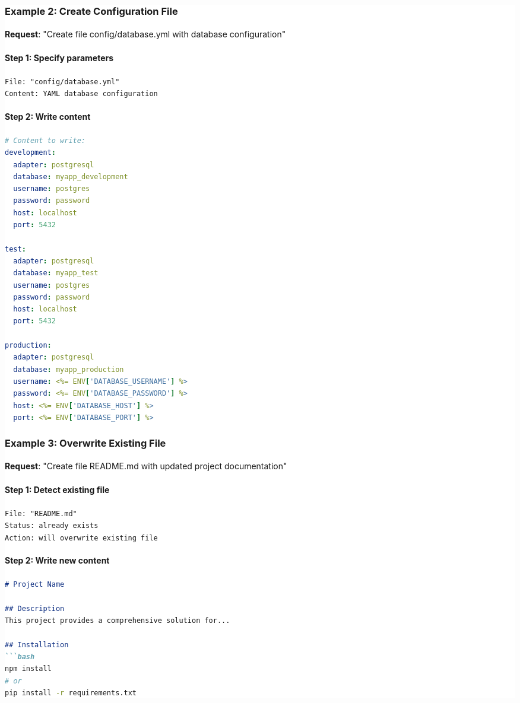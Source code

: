 ### Example 2: Create Configuration File
**Request**: "Create file config/database.yml with database configuration"

#### Step 1: Specify parameters
```
File: "config/database.yml"
Content: YAML database configuration
```

#### Step 2: Write content
```yaml
# Content to write:
development:
  adapter: postgresql
  database: myapp_development
  username: postgres
  password: password
  host: localhost
  port: 5432

test:
  adapter: postgresql
  database: myapp_test
  username: postgres
  password: password
  host: localhost
  port: 5432

production:
  adapter: postgresql
  database: myapp_production
  username: <%= ENV['DATABASE_USERNAME'] %>
  password: <%= ENV['DATABASE_PASSWORD'] %>
  host: <%= ENV['DATABASE_HOST'] %>
  port: <%= ENV['DATABASE_PORT'] %>
```

### Example 3: Overwrite Existing File
**Request**: "Create file README.md with updated project documentation"

#### Step 1: Detect existing file
```
File: "README.md"
Status: already exists
Action: will overwrite existing file
```

#### Step 2: Write new content
```markdown
# Project Name

## Description
This project provides a comprehensive solution for...

## Installation
```bash
npm install
# or
pip install -r requirements.txt
```
